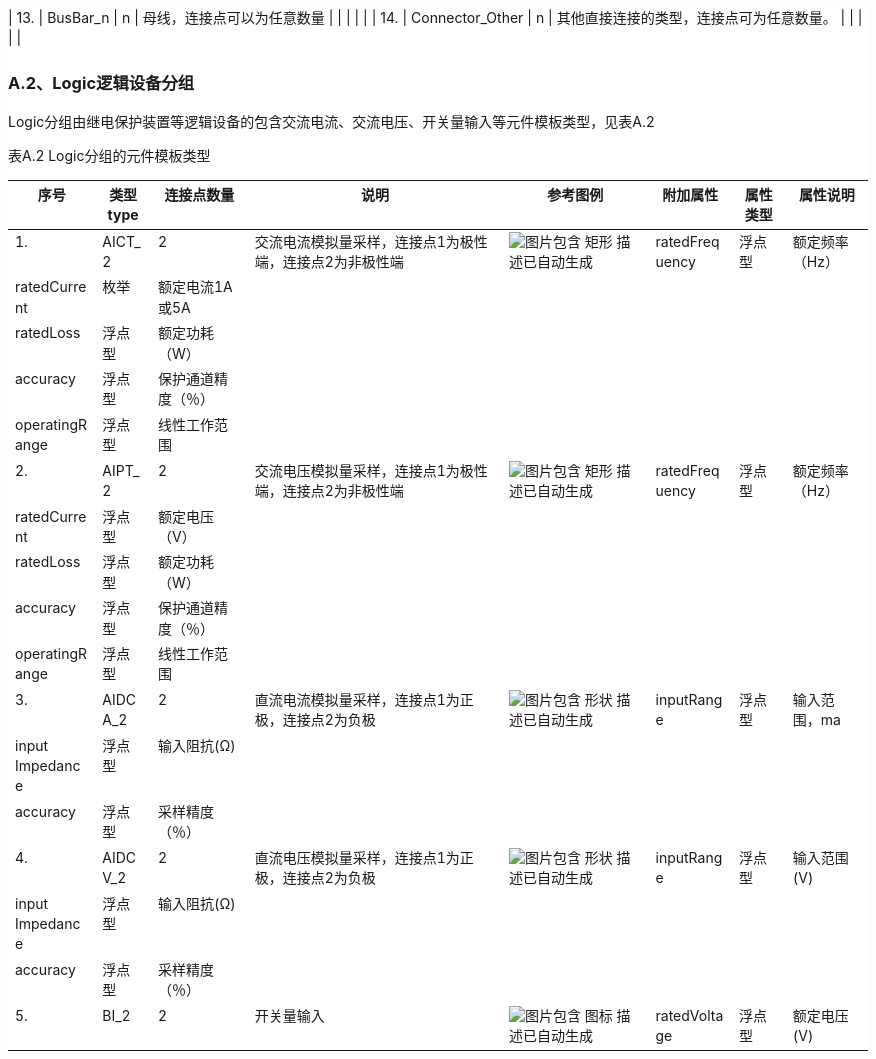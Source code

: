| 13.          | BusBar_n            | n            | 母线，连接点可以为任意数量                                   |          |                  |            |                                                              |
| 14.          | Connector_Other     | n            | 其他直接连接的类型，连接点可为任意数量。                     |          |                  |            |                                                              |







### A.2、Logic逻辑设备分组

Logic分组由继电保护装置等逻辑设备的包含交流电流、交流电压、开关量输入等元件模板类型，见表A.2

表A.2 Logic分组的元件模板类型

| 序号                     | 类型type     | 连接点数量         | 说明                                                         | 参考图例                                                     | 附加属性                  | 属性类型 | 属性说明                                                     |
| ------------------------ | ------------ | ------------------ | ------------------------------------------------------------ | ------------------------------------------------------------ | ------------------------- | -------- | ------------------------------------------------------------ |
| 1.                       | AICT_2       | 2                  | 交流电流模拟量采样，连接点1为极性端，连接点2为非极性端       | ![图片包含 矩形  描述已自动生成](file:///C:/Users/DAIWEN~1/AppData/Local/Temp/msohtmlclip1/01/clip_image063.gif) | ratedFrequency            | 浮点型   | 额定频率（Hz）                                               |
| ratedCurrent             | 枚举         | 额定电流1A或5A     |                                                              |                                                              |                           |          |                                                              |
| ratedLoss                | 浮点型       | 额定功耗（W）      |                                                              |                                                              |                           |          |                                                              |
| accuracy                 | 浮点型       | 保护通道精度（％） |                                                              |                                                              |                           |          |                                                              |
| operatingRange           | 浮点型       | 线性工作范围       |                                                              |                                                              |                           |          |                                                              |
| 2.                       | AIPT_2       | 2                  | 交流电压模拟量采样，连接点1为极性端，连接点2为非极性端       | ![图片包含 矩形  描述已自动生成](file:///C:/Users/DAIWEN~1/AppData/Local/Temp/msohtmlclip1/01/clip_image064.gif) | ratedFrequency            | 浮点型   | 额定频率（Hz）                                               |
| ratedCurrent             | 浮点型       | 额定电压（V）      |                                                              |                                                              |                           |          |                                                              |
| ratedLoss                | 浮点型       | 额定功耗（W）      |                                                              |                                                              |                           |          |                                                              |
| accuracy                 | 浮点型       | 保护通道精度（％） |                                                              |                                                              |                           |          |                                                              |
| operatingRange           | 浮点型       | 线性工作范围       |                                                              |                                                              |                           |          |                                                              |
| 3.                       | AIDCA_2      | 2                  | 直流电流模拟量采样，连接点1为正极，连接点2为负极             | ![图片包含 形状  描述已自动生成](file:///C:/Users/DAIWEN~1/AppData/Local/Temp/msohtmlclip1/01/clip_image066.gif) | inputRange                | 浮点型   | 输入范围，ma                                                 |
| input Impedance          | 浮点型       | 输入阻抗(Ω)        |                                                              |                                                              |                           |          |                                                              |
| accuracy                 | 浮点型       | 采样精度（％）     |                                                              |                                                              |                           |          |                                                              |
| 4.                       | AIDCV_2      | 2                  | 直流电压模拟量采样，连接点1为正极，连接点2为负极             | ![图片包含 形状  描述已自动生成](file:///C:/Users/DAIWEN~1/AppData/Local/Temp/msohtmlclip1/01/clip_image068.gif) | inputRange                | 浮点型   | 输入范围(V)                                                  |
| input Impedance          | 浮点型       | 输入阻抗(Ω)        |                                                              |                                                              |                           |          |                                                              |
| accuracy                 | 浮点型       | 采样精度（％）     |                                                              |                                                              |                           |          |                                                              |
| 5.                       | BI_2         | 2                  | 开关量输入                                                   | ![图片包含 图标  描述已自动生成](file:///C:/Users/DAIWEN~1/AppData/Local/Temp/msohtmlclip1/01/clip_image070.gif) | ratedVoltage              | 浮点型   | 额定电压(V)                                                  |